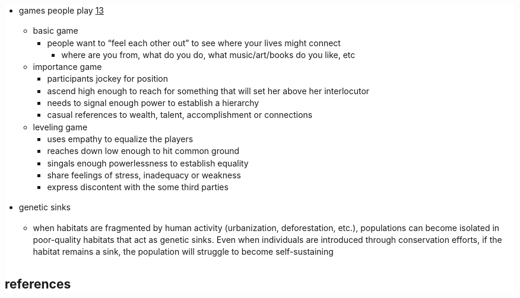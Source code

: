 - games people play [13]
  - basic game
    - people want to “feel each other out” to see where your lives might connect
      - where are you from, what do you do, what music/art/books do you like, etc
  - importance game
    - participants jockey for position
    - ascend high enough to reach for something that will set her above her interlocutor
    - needs to signal enough power to establish a hierarchy
    - casual references to wealth, talent, accomplishment or connections
  - leveling game
    - uses empathy to equalize the players
    - reaches down low enough to hit common ground
    - singals enough powerlessness to establish equality
    - share feelings of stress, inadequacy or weakness
    - express discontent with the some third parties

- genetic sinks
  - when habitats are fragmented by human activity (urbanization, deforestation, etc.), populations can become isolated in poor-quality habitats that act as genetic sinks. Even when individuals are introduced through conservation efforts, if the habitat remains a sink, the population will struggle to become self-sustaining



## references

[1]: https://en.wikipedia.org/wiki/Milgram_experiment
[2]: https://en.wikipedia.org/wiki/Stanford_prison_experiment
[3]: https://opentextbc.ca/introductiontosociology/chapter/chapter-15-religion
[4]: https://youtu.be/z9W0GQvONKc?t=82
[5]: https://en.wikipedia.org/wiki/Disenchantment
[6]: https://plato.stanford.edu/entries/game-evolutionary/
[7]: https://youtu.be/KgF7Oo9xsWM?t=3021
[8]: https://www.youtube.com/watch?v=xhACtN3w6ro
[9]: https://youtu.be/h0MKHZ03xkk?t=2454
[10]: https://youtu.be/-p8pIhXCVmg?t=2150
[11]: https://youtu.be/Lr-rUkFS-FA?t=96
[12]: https://www.youtube.com/watch?v=reKjvK2ldmg
[13]: https://thepointmag.com/examined-life/who-wants-to-play-the-status-game-agnes-callard/